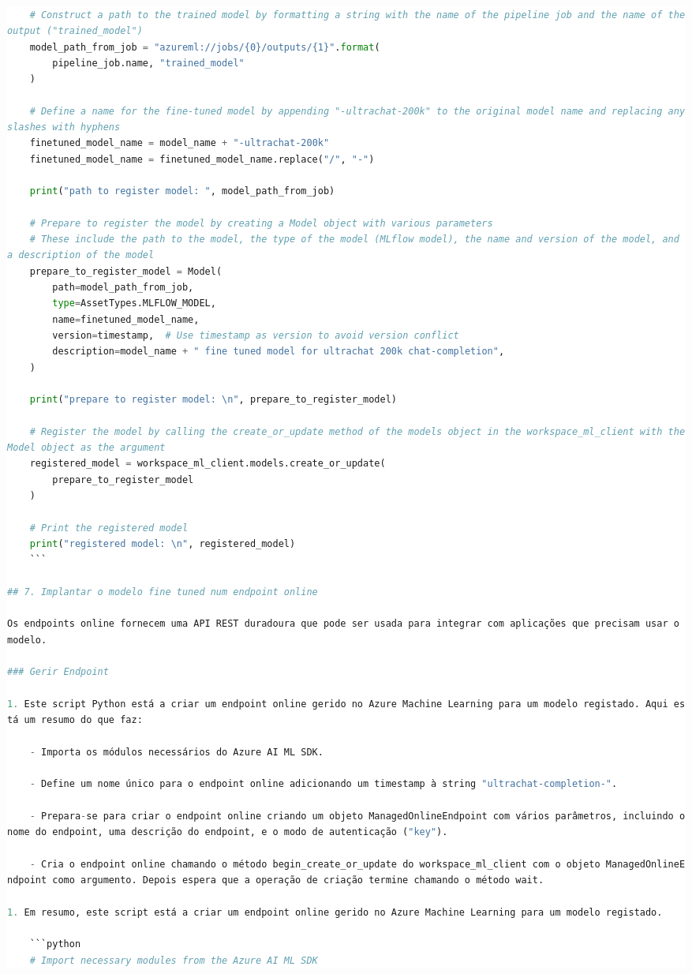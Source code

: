 ```python
    # Construct a path to the trained model by formatting a string with the name of the pipeline job and the name of the output ("trained_model")
    model_path_from_job = "azureml://jobs/{0}/outputs/{1}".format(
        pipeline_job.name, "trained_model"
    )
    
    # Define a name for the fine-tuned model by appending "-ultrachat-200k" to the original model name and replacing any slashes with hyphens
    finetuned_model_name = model_name + "-ultrachat-200k"
    finetuned_model_name = finetuned_model_name.replace("/", "-")
    
    print("path to register model: ", model_path_from_job)
    
    # Prepare to register the model by creating a Model object with various parameters
    # These include the path to the model, the type of the model (MLflow model), the name and version of the model, and a description of the model
    prepare_to_register_model = Model(
        path=model_path_from_job,
        type=AssetTypes.MLFLOW_MODEL,
        name=finetuned_model_name,
        version=timestamp,  # Use timestamp as version to avoid version conflict
        description=model_name + " fine tuned model for ultrachat 200k chat-completion",
    )
    
    print("prepare to register model: \n", prepare_to_register_model)
    
    # Register the model by calling the create_or_update method of the models object in the workspace_ml_client with the Model object as the argument
    registered_model = workspace_ml_client.models.create_or_update(
        prepare_to_register_model
    )
    
    # Print the registered model
    print("registered model: \n", registered_model)
    ```

## 7. Implantar o modelo fine tuned num endpoint online

Os endpoints online fornecem uma API REST duradoura que pode ser usada para integrar com aplicações que precisam usar o modelo.

### Gerir Endpoint

1. Este script Python está a criar um endpoint online gerido no Azure Machine Learning para um modelo registado. Aqui está um resumo do que faz:

    - Importa os módulos necessários do Azure AI ML SDK.

    - Define um nome único para o endpoint online adicionando um timestamp à string "ultrachat-completion-".

    - Prepara-se para criar o endpoint online criando um objeto ManagedOnlineEndpoint com vários parâmetros, incluindo o nome do endpoint, uma descrição do endpoint, e o modo de autenticação ("key").

    - Cria o endpoint online chamando o método begin_create_or_update do workspace_ml_client com o objeto ManagedOnlineEndpoint como argumento. Depois espera que a operação de criação termine chamando o método wait.

1. Em resumo, este script está a criar um endpoint online gerido no Azure Machine Learning para um modelo registado.

    ```python
    # Import necessary modules from the Azure AI ML SDK
```